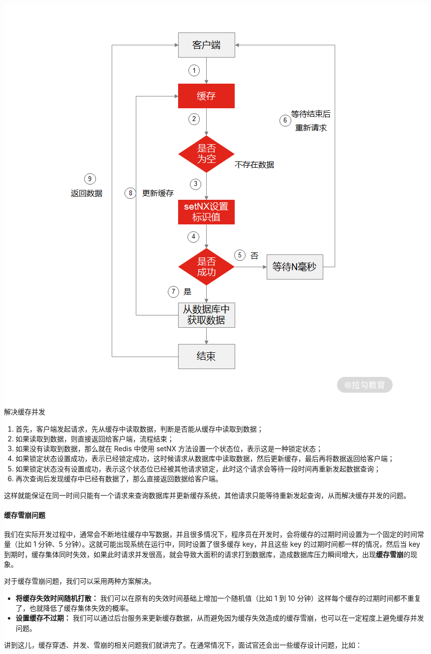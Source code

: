 <p><img src="assets/CioPOWAprzCAHp6VAABhPy4VZWw709.png" alt="image" /></p>
<p>解决缓存并发</p>
<ol>
<li>首先，客户端发起请求，先从缓存中读取数据，判断是否能从缓存中读取到数据；</li>
<li>如果读取到数据，则直接返回给客户端，流程结束；</li>
<li>如果没有读取到数据，那么就在 Redis 中使用 setNX 方法设置一个状态位，表示这是一种锁定状态；</li>
<li>如果锁定状态设置成功，表示已经锁定成功，这时候请求从数据库中读取数据，然后更新缓存，最后再将数据返回给客户端；</li>
<li>如果锁定状态没有设置成功，表示这个状态位已经被其他请求锁定，此时这个请求会等待一段时间再重新发起数据查询；</li>
<li>再次查询后发现缓存中已经有数据了，那么直接返回数据给客户端。</li>
</ol>
<p>这样就能保证在同一时间只能有一个请求来查询数据库并更新缓存系统，其他请求只能等待重新发起查询，从而解决缓存并发的问题。</p>
<h4>缓存雪崩问题</h4>
<p>我们在实际开发过程中，通常会不断地往缓存中写数据，并且很多情况下，程序员在开发时，会将缓存的过期时间设置为一个固定的时间常量（比如 1 分钟、5 分钟）。这就可能出现系统在运行中，同时设置了很多缓存 key，并且这些 key 的过期时间都一样的情况，然后当 key 到期时，缓存集体同时失效，如果此时请求并发很高，就会导致大面积的请求打到数据库，造成数据库压力瞬间增大，出现<strong>缓存雪崩</strong>的现象。</p>
<p>对于缓存雪崩问题，我们可以采用两种方案解决。</p>
<ul>
<li><strong>将缓存失效时间随机打散：</strong> 我们可以在原有的失效时间基础上增加一个随机值（比如 1 到 10 分钟）这样每个缓存的过期时间都不重复了，也就降低了缓存集体失效的概率。</li>
<li><strong>设置缓存不过期：</strong> 我们可以通过后台服务来更新缓存数据，从而避免因为缓存失效造成的缓存雪崩，也可以在一定程度上避免缓存并发问题。</li>
</ul>
<p>讲到这儿，缓存穿透、并发、雪崩的相关问题我们就讲完了。在通常情况下，面试官还会出一些缓存设计问题，比如：</p>
<ul>